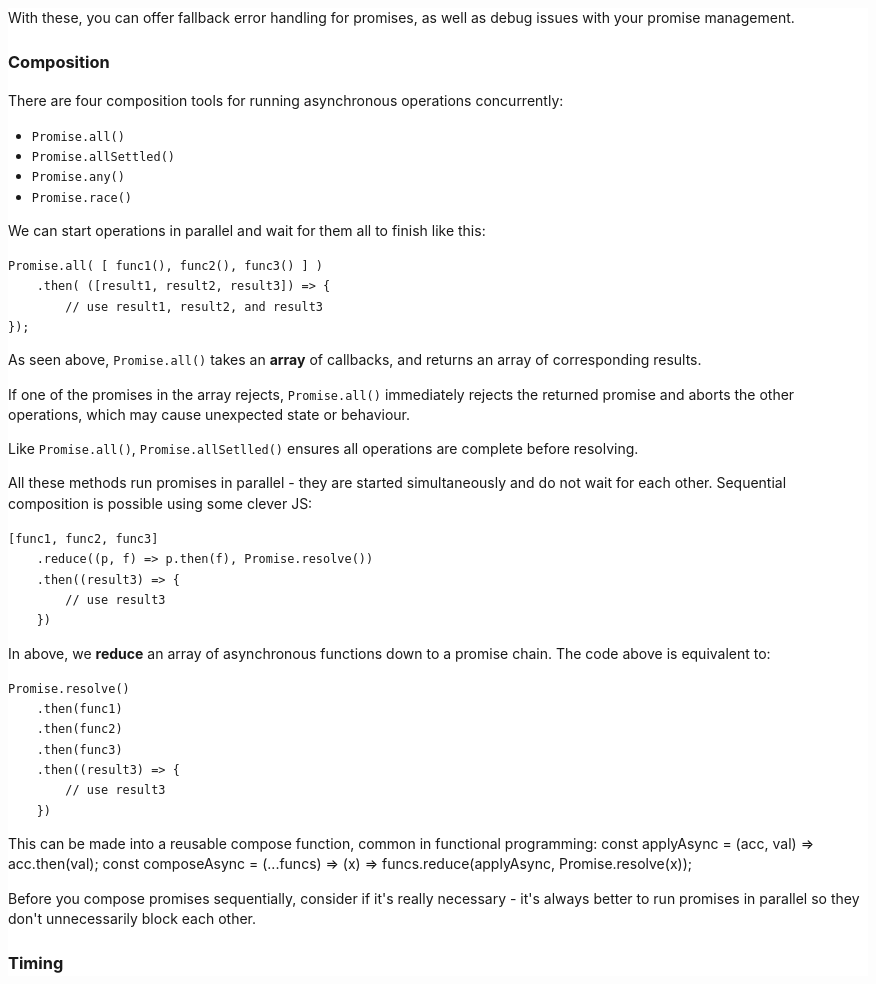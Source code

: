 With these, you can offer fallback error handling for promises, as well as debug issues with your promise management.

### Composition
There are four composition tools for running asynchronous operations concurrently:
- `Promise.all()`
- `Promise.allSettled()`
- `Promise.any()`
- `Promise.race()`

We can start operations in parallel and wait for them all to finish like this:

    Promise.all( [ func1(), func2(), func3() ] )
        .then( ([result1, result2, result3]) => {
            // use result1, result2, and result3
    });

As seen above, `Promise.all()` takes an **array** of callbacks, and returns an array of corresponding results.

If one of the promises in the array rejects, `Promise.all()` immediately rejects the returned promise and aborts the other operations, which may cause unexpected state or behaviour.

Like `Promise.all()`, `Promise.allSetlled()` ensures all operations are complete before resolving.

All these methods run promises in parallel - they are started simultaneously and do not wait for each other. Sequential composition is possible using some clever JS:

    [func1, func2, func3]
        .reduce((p, f) => p.then(f), Promise.resolve())
        .then((result3) => {
            // use result3
        })
In above, we **reduce** an array of asynchronous functions down to a promise chain. The code above is equivalent to:

    Promise.resolve()
        .then(func1)
        .then(func2)
        .then(func3)
        .then((result3) => {
            // use result3
        })

This can be made into a reusable compose function, common in functional programming:
    const applyAsync = (acc, val) => acc.then(val);
    const composeAsync =
        (...funcs) =>
        (x) =>
            funcs.reduce(applyAsync, Promise.resolve(x));

Before you compose promises sequentially, consider if it's really necessary - it's always better to run promises in parallel so they don't unnecessarily block each other.

### Timing
